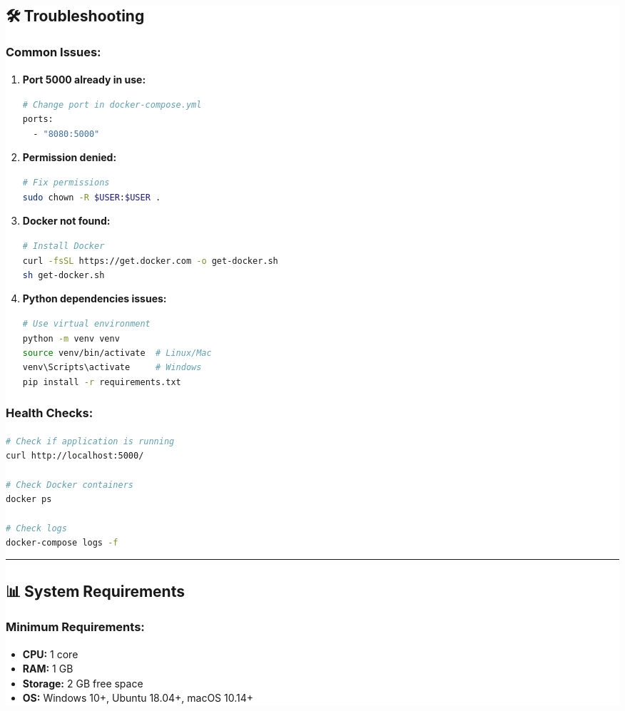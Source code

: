 
## 🛠️ Troubleshooting

### Common Issues:

1. **Port 5000 already in use:**
   ```bash
   # Change port in docker-compose.yml
   ports:
     - "8080:5000"
   ```

2. **Permission denied:**
   ```bash
   # Fix permissions
   sudo chown -R $USER:$USER .
   ```

3. **Docker not found:**
   ```bash
   # Install Docker
   curl -fsSL https://get.docker.com -o get-docker.sh
   sh get-docker.sh
   ```

4. **Python dependencies issues:**
   ```bash
   # Use virtual environment
   python -m venv venv
   source venv/bin/activate  # Linux/Mac
   venv\Scripts\activate     # Windows
   pip install -r requirements.txt
   ```

### Health Checks:

```bash
# Check if application is running
curl http://localhost:5000/

# Check Docker containers
docker ps

# Check logs
docker-compose logs -f
```

---

## 📊 System Requirements

### Minimum Requirements:
- **CPU:** 1 core
- **RAM:** 1 GB
- **Storage:** 2 GB free space
- **OS:** Windows 10+, Ubuntu 18.04+, macOS 10.14+
